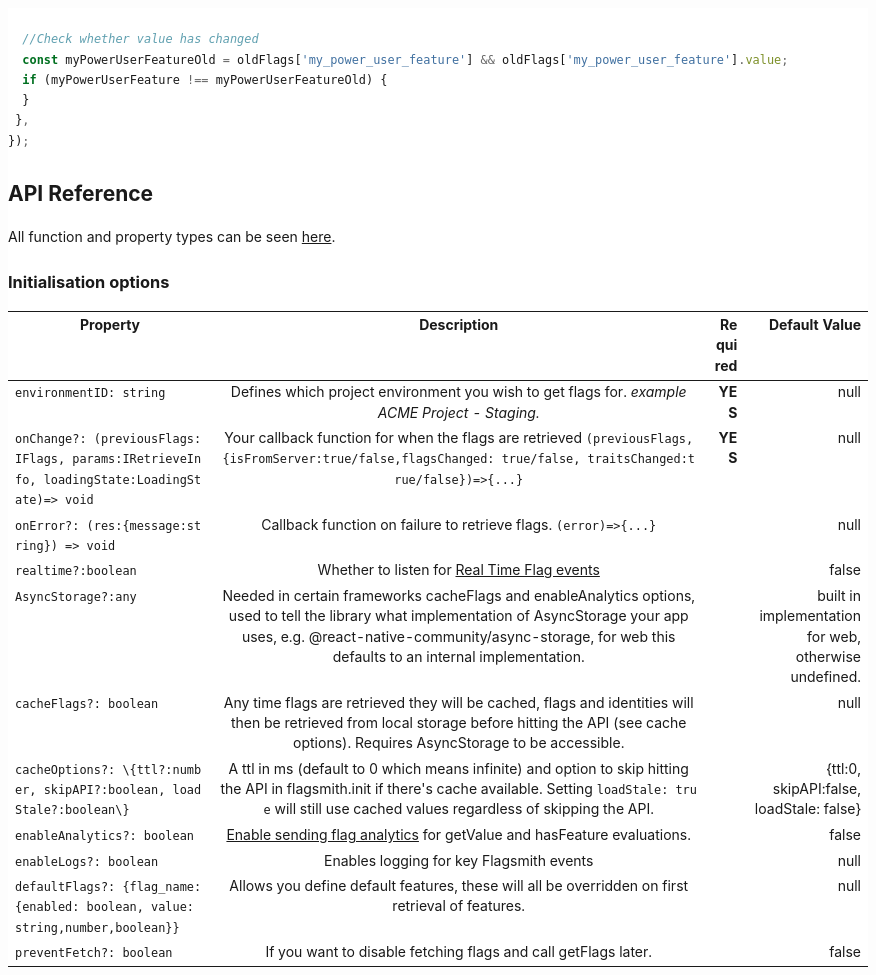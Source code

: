 ```javascript

  //Check whether value has changed
  const myPowerUserFeatureOld = oldFlags['my_power_user_feature'] && oldFlags['my_power_user_feature'].value;
  if (myPowerUserFeature !== myPowerUserFeatureOld) {
  }
 },
});
```

## API Reference

All function and property types can be seen
[here](https://github.com/Flagsmith/flagsmith-js-client/blob/main/types.d.ts#L35).

### Initialisation options

| Property                                                                                    |                                                                                                                    Description                                                                                                                    | Required |                                         Default Value |
| ------------------------------------------------------------------------------------------- | :-----------------------------------------------------------------------------------------------------------------------------------------------------------------------------------------------------------------------------------------------: | -------: | ----------------------------------------------------: |
| `environmentID: string`                                                                     |                                                                          Defines which project environment you wish to get flags for. _example ACME Project - Staging._                                                                           |  **YES** |                                                  null |
| `onChange?: (previousFlags:IFlags, params:IRetrieveInfo, loadingState:LoadingState)=> void` |                                           Your callback function for when the flags are retrieved `(previousFlags,{isFromServer:true/false,flagsChanged: true/false, traitsChanged:true/false})=>{...}`                                           |  **YES** |                                                  null |
| `onError?: (res:{message:string}) => void`                                                  |                                                                                         Callback function on failure to retrieve flags. `(error)=>{...}`                                                                                          |          |                                                  null |
| `realtime?:boolean`                                                                         |                                                                                   Whether to listen for [Real Time Flag events](/advanced-use/real-time-flags)                                                                                    |          |                                                 false |
| `AsyncStorage?:any`                                                                         | Needed in certain frameworks cacheFlags and enableAnalytics options, used to tell the library what implementation of AsyncStorage your app uses, e.g. @react-native-community/async-storage, for web this defaults to an internal implementation. |          | built in implementation for web, otherwise undefined. |
| `cacheFlags?: boolean`                                                                      |                       Any time flags are retrieved they will be cached, flags and identities will then be retrieved from local storage before hitting the API (see cache options). Requires AsyncStorage to be accessible.                        |          |                                                  null |
| `cacheOptions?: \{ttl?:number, skipAPI?:boolean, loadStale?:boolean\}`                      |              A ttl in ms (default to 0 which means infinite) and option to skip hitting the API in flagsmith.init if there's cache available. Setting `loadStale: true` will still use cached values regardless of skipping the API.              |          |            \{ttl:0, skipAPI:false, loadStale: false\} |
| `enableAnalytics?: boolean`                                                                 |                                                                     [Enable sending flag analytics](/advanced-use/flag-analytics.md) for getValue and hasFeature evaluations.                                                                     |          |                                                 false |
| `enableLogs?: boolean`                                                                      |                                                                                                     Enables logging for key Flagsmith events                                                                                                      |          |                                                  null |
| `defaultFlags?: {flag_name: {enabled: boolean, value: string,number,boolean}}`              |                                                                         Allows you define default features, these will all be overridden on first retrieval of features.                                                                          |          |                                                  null |
| `preventFetch?: boolean`                                                                    |                                                                                          If you want to disable fetching flags and call getFlags later.                                                                                           |          |                                                 false |